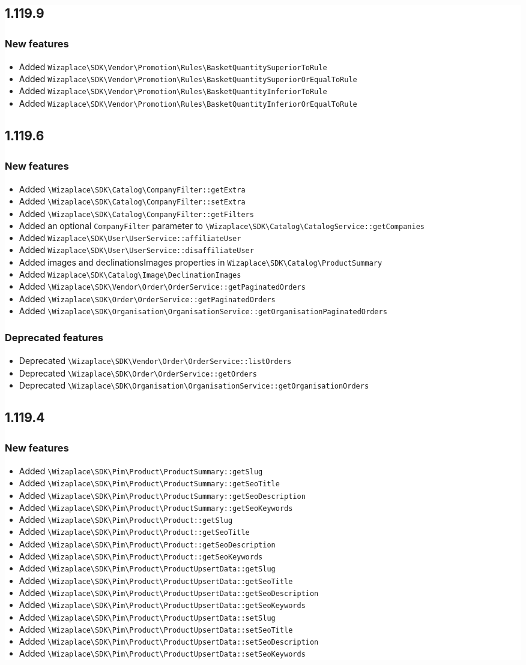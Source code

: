 ## 1.119.9

### New features

- Added `Wizaplace\SDK\Vendor\Promotion\Rules\BasketQuantitySuperiorToRule`
- Added `Wizaplace\SDK\Vendor\Promotion\Rules\BasketQuantitySuperiorOrEqualToRule`
- Added `Wizaplace\SDK\Vendor\Promotion\Rules\BasketQuantityInferiorToRule`
- Added `Wizaplace\SDK\Vendor\Promotion\Rules\BasketQuantityInferiorOrEqualToRule`

## 1.119.6

### New features

- Added `\Wizaplace\SDK\Catalog\CompanyFilter::getExtra`
- Added `\Wizaplace\SDK\Catalog\CompanyFilter::setExtra`
- Added `\Wizaplace\SDK\Catalog\CompanyFilter::getFilters`
- Added an optional `CompanyFilter` parameter to `\Wizaplace\SDK\Catalog\CatalogService::getCompanies`
- Added `Wizaplace\SDK\User\UserService::affiliateUser`
- Added `Wizaplace\SDK\User\UserService::disaffiliateUser`
- Added images and declinationsImages properties in `Wizaplace\SDK\Catalog\ProductSummary`
- Added `Wizaplace\SDK\Catalog\Image\DeclinationImages`
- Added `\Wizaplace\SDK\Vendor\Order\OrderService::getPaginatedOrders`
- Added `\Wizaplace\SDK\Order\OrderService::getPaginatedOrders`
- Added `\Wizaplace\SDK\Organisation\OrganisationService::getOrganisationPaginatedOrders`

### Deprecated features

- Deprecated `\Wizaplace\SDK\Vendor\Order\OrderService::listOrders`
- Deprecated `\Wizaplace\SDK\Order\OrderService::getOrders`
- Deprecated `\Wizaplace\SDK\Organisation\OrganisationService::getOrganisationOrders`

## 1.119.4

### New features

- Added `\Wizaplace\SDK\Pim\Product\ProductSummary::getSlug`
- Added `\Wizaplace\SDK\Pim\Product\ProductSummary::getSeoTitle`
- Added `\Wizaplace\SDK\Pim\Product\ProductSummary::getSeoDescription`
- Added `\Wizaplace\SDK\Pim\Product\ProductSummary::getSeoKeywords`
- Added `\Wizaplace\SDK\Pim\Product\Product::getSlug`
- Added `\Wizaplace\SDK\Pim\Product\Product::getSeoTitle`
- Added `\Wizaplace\SDK\Pim\Product\Product::getSeoDescription`
- Added `\Wizaplace\SDK\Pim\Product\Product::getSeoKeywords`
- Added `\Wizaplace\SDK\Pim\Product\ProductUpsertData::getSlug`
- Added `\Wizaplace\SDK\Pim\Product\ProductUpsertData::getSeoTitle`
- Added `\Wizaplace\SDK\Pim\Product\ProductUpsertData::getSeoDescription`
- Added `\Wizaplace\SDK\Pim\Product\ProductUpsertData::getSeoKeywords`
- Added `\Wizaplace\SDK\Pim\Product\ProductUpsertData::setSlug`
- Added `\Wizaplace\SDK\Pim\Product\ProductUpsertData::setSeoTitle`
- Added `\Wizaplace\SDK\Pim\Product\ProductUpsertData::setSeoDescription`
- Added `\Wizaplace\SDK\Pim\Product\ProductUpsertData::setSeoKeywords`
